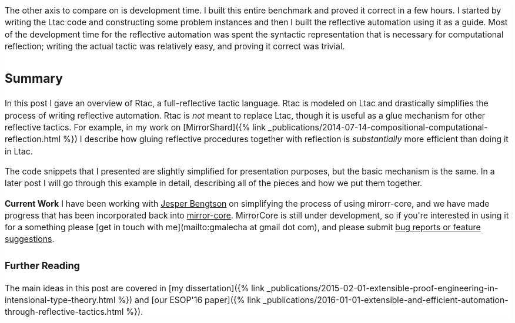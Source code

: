 The other axis to compare on is development time.
I built this entire benchmark and proved it correct in a few hours.
I started by writing the Ltac code and constructing some problem instances and then I built the reflective automation using it as a guide.
Most of the development time for the reflective automation was spent the syntactic representation that is necessary for computational reflection; writing the actual tactic was relatively easy, and proving it correct was trivial.

## Summary ##

In this post I gave an overview of Rtac, a full-reflective tactic language.
Rtac is modeled on Ltac and drastically simplifies the process of writing reflective automation.
Rtac is *not* meant to replace Ltac, though it is useful as a glue mechanism for other reflective tactics.
For example, in my work on [MirrorShard]({% link _publications/2014-07-14-compositional-computational-reflection.html %}) I describe how gluing reflective procedures together with reflection is *substantially* more efficient than doing it in Ltac.

The code snippets that I presented are slightly simplified for presentation purposes, but the basic mechanism is the same.
In a later post I will go through this example in detail, describing all of the pieces and how we put them together.

**Current Work**
I have been working with [Jesper Bengtson](http://www.itu.dk/people/jebe/) on simplifying the process of using mirorr-core, and we have made progress that has been incorporated back into [mirror-core](https://github.com/gmalecha/mirror-core).
MirrorCore is still under development, so if you're interested in using it for a something please [get in touch with me](mailto:gmalecha at gmail dot com), and please submit [bug reports or feature suggestions](https://github.com/gmalecha/mirror-core/issues). 

### Further Reading ###

The main ideas in this post are covered in [my dissertation]({% link _publications/2015-02-01-extensible-proof-engineering-in-intensional-type-theory.html %}) and [our ESOP'16 paper]({% link _publications/2016-01-01-extensible-and-efficient-automation-through-reflective-tactics.html %}).

<script type="text/javascript">
    function drawChart() {
      var data = google.visualization.arrayToDataTable([
        ['Size',  'Ltac', 'Ltac-Qed', 'Rtac', 'Rtac-Qed'],
        [3,     0.006703,   0.000742, 0.020547, 0.000669],
        [5,     0.017333,   0.009652, 0.027689, 0.001191],
        [10,    0.125059,   0.054242, 0.047115, 0.000889],
        [20,    1.415505,   0.473854, 0.099066, 0.050034],
        [50,   43.206063,   6.420724, 0.317515, 0.145612],
        [75,  229.532949,  26.239868, 0.586712, 0.266718],
        [100, 737.690032,  80.558039, 0.960886, 0.404200]
      ]);

      var options = {
        title: 'Rtac Performance',
        curveType: 'function',
        legend: { position: 'bottom' },
        hAxis: { ticks : [3,5,10,20,50,75,100], logScale: true, title: 'Size' },
        vAxis: { format: '#.####', gridlines: { count: 6}, title: 'Time (sec)', logScale: true }
      };


[^fn-rtac-simplifications]: In the code, the representation of types and terms is a parameter of `rtac`. This allows clients to use Rtac with their own custom representations if they do not wish to use MirrorCore.
[^fn-syntactic-lemmas]: Since Rtac is completely reflective, everything must be represented syntactically. However, MirrorCore comes with a helpful plugin to automate the construction of syntactic lemmas.
[^fn-check]: Chaining a tactic with `[ | ]` also asserts the number of new goals. This can be useful for checking whether running a tactic leaves only a single goal.
